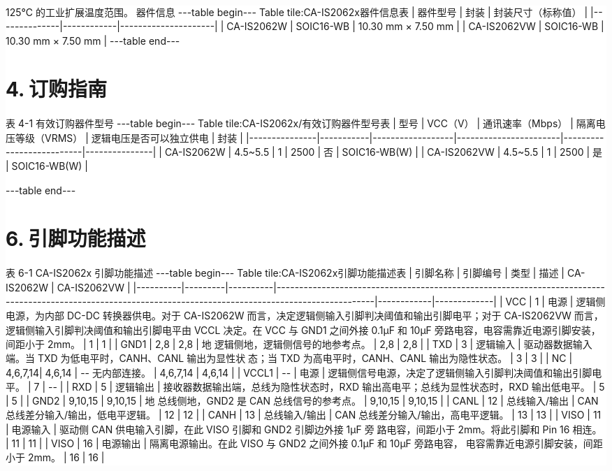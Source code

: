 125°C 的工业扩展温度范围。
器件信息
---table begin---
Table tile:CA-IS2062x器件信息表
| 器件型号     | 封装       | 封装尺寸（标称值）  |
|--------------|------------|---------------------|
| CA-IS2062W   | SOIC16-WB  | 10.30 mm × 7.50 mm  |
| CA-IS2062VW  | SOIC16-WB  | 10.30 mm × 7.50 mm  |
---table end---



# 4. 订购指南
表 4-1 有效订购器件型号
---table begin---
Table tile:CA-IS2062x/有效订购器件型号表
| 型号          | VCC（V）  | 通讯速率（Mbps） | 隔离电压等级（VRMS） | 逻辑电压是否可以独立供电 | 封装          |
|---------------|-----------|------------------|-----------------------|--------------------------|---------------|
| CA-IS2062W   | 4.5~5.5   | 1                | 2500                  | 否                        | SOIC16-WB(W)  |
| CA-IS2062VW  | 4.5~5.5   | 1                | 2500                  | 是                        | SOIC16-WB(W)  |

---table end---


# 6. 引脚功能描述
表 6-1 CA-IS2062x 引脚功能描述
---table begin---
Table tile:CA-IS2062x引脚功能描述表
| 引脚名称 | 引脚编号 | 类型     | 描述                                                                                                                                                      | CA-IS2062W | CA-IS2062VW |
|----------|---------|----------|-----------------------------------------------------------------------------------------------------------------------------------------------------------|------------|-------------|
| VCC      | 1       | 电源     | 逻辑侧电源，为内部 DC-DC 转换器供电。对于 CA-IS2062W 而言，决定逻辑侧输入引脚判决阈值和输出引脚电平；对于 CA-IS2062VW 而言，逻辑侧输入引脚判决阈值和输出引脚电平由 VCCL 决定。在 VCC 与 GND1 之间外接 0.1μF 和 10μF 旁路电容，电容需靠近电源引脚安装，间距小于 2mm。  | 1          | 1           |
| GND1     | 2,8     | 2,8      | 地 逻辑侧地，逻辑侧信号的地参考点。                                                                                                                     | 2,8        | 2,8         |
| TXD      | 3       | 逻辑输入 | 驱动器数据输入端。当 TXD 为低电平时，CANH、CANL 输出为显性状 态；当 TXD 为高电平时，CANH、CANL 输出为隐性状态。                                        | 3          | 3           |
| NC       | 4,6,7,14| 4,6,14   | -- 无内部连接。                                                                                                                                         | 4,6,7,14   | 4,6,14      |
| VCCL1    | --      | 电源     | 逻辑侧信号电源，决定了逻辑侧输入引脚判决阈值和输出引脚电平。                                                                                              | 7          | --          |
| RXD      | 5       | 逻辑输出 | 接收器数据输出端，总线为隐性状态时，RXD 输出高电平；总线为显性状态时，RXD 输出低电平。                                                                   | 5          | 5           |
| GND2     | 9,10,15 | 9,10,15 | 地 总线侧地，GND2 是 CAN 总线信号的参考点。                                                                                                               | 9,10,15    | 9,10,15     |
| CANL     | 12      | 总线输入/输出 | CAN 总线差分输入/输出，低电平逻辑。                                                                                                                    | 12         | 12          |
| CANH     | 13      | 总线输入/输出 | CAN 总线差分输入/输出，高电平逻辑。                                                                                                                    | 13         | 13          |
| VISO     | 11      | 电源输入 | 驱动侧 CAN 供电输入引脚，在此 VISO 引脚和 GND2 引脚边外接 1μF 旁 路电容，间距小于 2mm。将此引脚和 Pin 16 相连。                                        | 11         | 11          |
| VISO     | 16      | 电源输出 | 隔离电源输出。在此 VISO 与 GND2 之间外接 0.1μF 和 10μF 旁路电容， 电容需靠近电源引脚安装，间距小于 2mm。                                                  | 16         | 16          |

